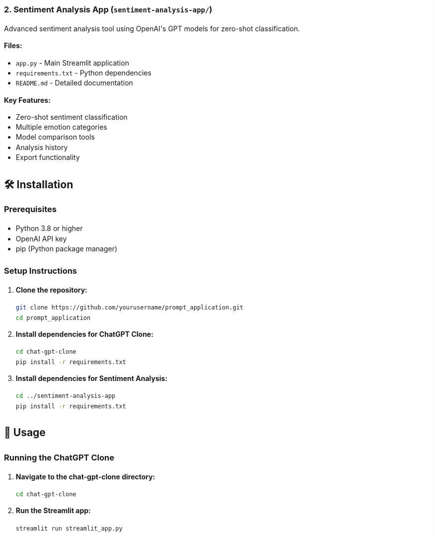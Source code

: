 ### 2. Sentiment Analysis App (`sentiment-analysis-app/`)

Advanced sentiment analysis tool using OpenAI's GPT models for zero-shot classification.

**Files:**
- `app.py` - Main Streamlit application
- `requirements.txt` - Python dependencies
- `README.md` - Detailed documentation

**Key Features:**
- Zero-shot sentiment classification
- Multiple emotion categories
- Model comparison tools
- Analysis history
- Export functionality

## 🛠️ Installation

### Prerequisites

- Python 3.8 or higher
- OpenAI API key
- pip (Python package manager)

### Setup Instructions

1. **Clone the repository:**
   ```bash
   git clone https://github.com/yourusername/prompt_application.git
   cd prompt_application
   ```

2. **Install dependencies for ChatGPT Clone:**
   ```bash
   cd chat-gpt-clone
   pip install -r requirements.txt
   ```

3. **Install dependencies for Sentiment Analysis:**
   ```bash
   cd ../sentiment-analysis-app
   pip install -r requirements.txt
   ```

## 🚀 Usage

### Running the ChatGPT Clone

1. **Navigate to the chat-gpt-clone directory:**
   ```bash
   cd chat-gpt-clone
   ```

2. **Run the Streamlit app:**
   ```bash
   streamlit run streamlit_app.py
   ```
